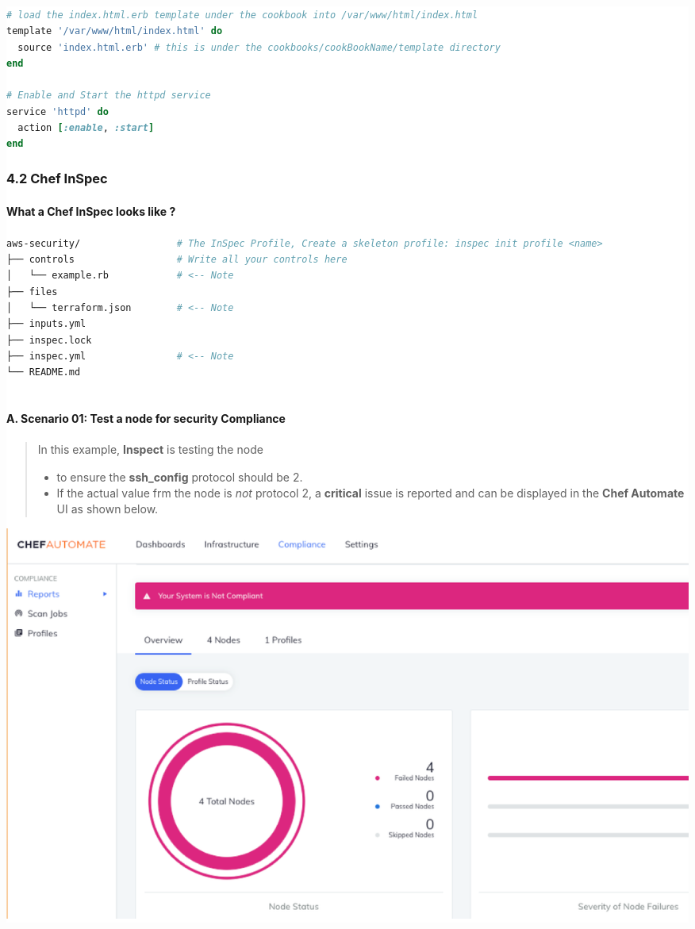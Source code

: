 ```ruby
# load the index.html.erb template under the cookbook into /var/www/html/index.html
template '/var/www/html/index.html' do
  source 'index.html.erb' # this is under the cookbooks/cookBookName/template directory
end

# Enable and Start the httpd service
service 'httpd' do
  action [:enable, :start]
end
```

### 4.2 Chef InSpec
#### What a Chef InSpec looks like ?
```bash
aws-security/                 # The InSpec Profile, Create a skeleton profile: inspec init profile <name>
├── controls                  # Write all your controls here
│   └── example.rb            # <-- Note
├── files
│   └── terraform.json        # <-- Note
├── inputs.yml
├── inspec.lock
├── inspec.yml                # <-- Note
└── README.md



```


#### A. Scenario 01: Test a node for security Compliance
> In this example, **Inspect** is testing the node 
> - to ensure the **ssh_config** protocol should be 2. 
> - If the actual value frm the node is _not_ protocol 2, a **critical** issue is reported and can be displayed in the **Chef Automate** UI as shown below.

![img.png](images/chef_atuomate_1.png)
